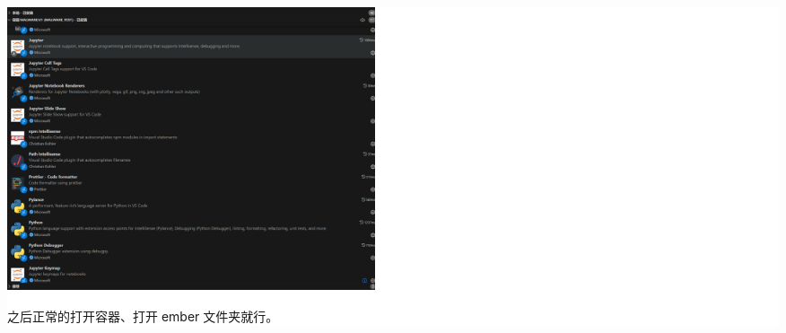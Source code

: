 <img src="./Lab12.assets/image-2025011164902.png" alt="image-2025011164902" style="zoom:40%;" />

之后正常的打开容器、打开 ember 文件夹就行。

